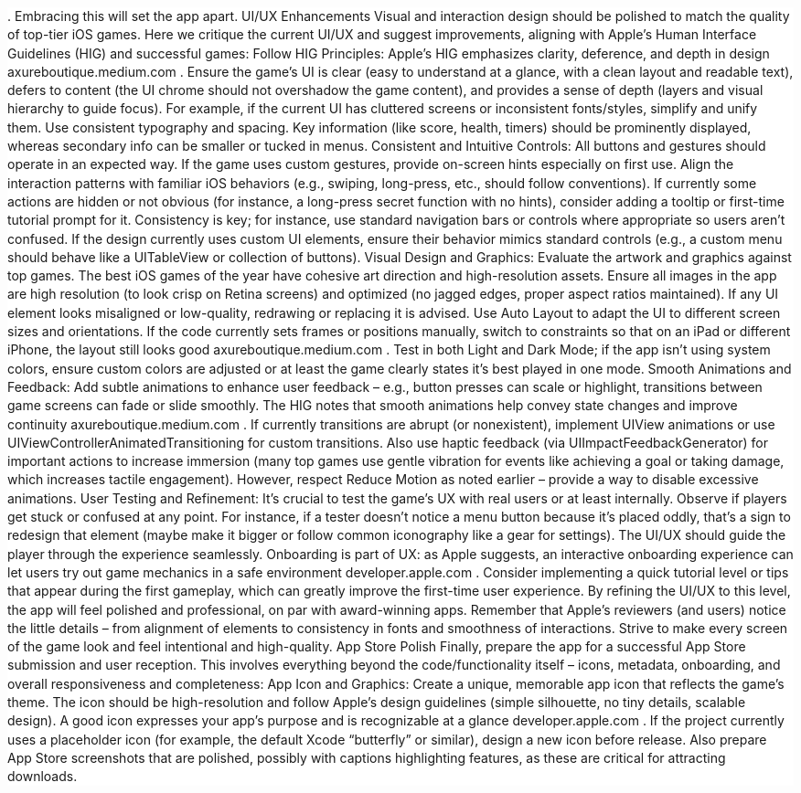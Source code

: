 . Embracing this will set the app apart.
UI/UX Enhancements
Visual and interaction design should be polished to match the quality of top-tier iOS games. Here we critique the current UI/UX and suggest improvements, aligning with Apple’s Human Interface Guidelines (HIG) and successful games:
Follow HIG Principles: Apple’s HIG emphasizes clarity, deference, and depth in design
axureboutique.medium.com
. Ensure the game’s UI is clear (easy to understand at a glance, with a clean layout and readable text), defers to content (the UI chrome should not overshadow the game content), and provides a sense of depth (layers and visual hierarchy to guide focus). For example, if the current UI has cluttered screens or inconsistent fonts/styles, simplify and unify them. Use consistent typography and spacing. Key information (like score, health, timers) should be prominently displayed, whereas secondary info can be smaller or tucked in menus.
Consistent and Intuitive Controls: All buttons and gestures should operate in an expected way. If the game uses custom gestures, provide on-screen hints especially on first use. Align the interaction patterns with familiar iOS behaviors (e.g., swiping, long-press, etc., should follow conventions). If currently some actions are hidden or not obvious (for instance, a long-press secret function with no hints), consider adding a tooltip or first-time tutorial prompt for it. Consistency is key; for instance, use standard navigation bars or controls where appropriate so users aren’t confused. If the design currently uses custom UI elements, ensure their behavior mimics standard controls (e.g., a custom menu should behave like a UITableView or collection of buttons).
Visual Design and Graphics: Evaluate the artwork and graphics against top games. The best iOS games of the year have cohesive art direction and high-resolution assets. Ensure all images in the app are high resolution (to look crisp on Retina screens) and optimized (no jagged edges, proper aspect ratios maintained). If any UI element looks misaligned or low-quality, redrawing or replacing it is advised. Use Auto Layout to adapt the UI to different screen sizes and orientations. If the code currently sets frames or positions manually, switch to constraints so that on an iPad or different iPhone, the layout still looks good
axureboutique.medium.com
. Test in both Light and Dark Mode; if the app isn’t using system colors, ensure custom colors are adjusted or at least the game clearly states it’s best played in one mode.
Smooth Animations and Feedback: Add subtle animations to enhance user feedback – e.g., button presses can scale or highlight, transitions between game screens can fade or slide smoothly. The HIG notes that smooth animations help convey state changes and improve continuity
axureboutique.medium.com
. If currently transitions are abrupt (or nonexistent), implement UIView animations or use UIViewControllerAnimatedTransitioning for custom transitions. Also use haptic feedback (via UIImpactFeedbackGenerator) for important actions to increase immersion (many top games use gentle vibration for events like achieving a goal or taking damage, which increases tactile engagement). However, respect Reduce Motion as noted earlier – provide a way to disable excessive animations.
User Testing and Refinement: It’s crucial to test the game’s UX with real users or at least internally. Observe if players get stuck or confused at any point. For instance, if a tester doesn’t notice a menu button because it’s placed oddly, that’s a sign to redesign that element (maybe make it bigger or follow common iconography like a gear for settings). The UI/UX should guide the player through the experience seamlessly. Onboarding is part of UX: as Apple suggests, an interactive onboarding experience can let users try out game mechanics in a safe environment
developer.apple.com
. Consider implementing a quick tutorial level or tips that appear during the first gameplay, which can greatly improve the first-time user experience.
By refining the UI/UX to this level, the app will feel polished and professional, on par with award-winning apps. Remember that Apple’s reviewers (and users) notice the little details – from alignment of elements to consistency in fonts and smoothness of interactions. Strive to make every screen of the game look and feel intentional and high-quality.
App Store Polish
Finally, prepare the app for a successful App Store submission and user reception. This involves everything beyond the code/functionality itself – icons, metadata, onboarding, and overall responsiveness and completeness:
App Icon and Graphics: Create a unique, memorable app icon that reflects the game’s theme. The icon should be high-resolution and follow Apple’s design guidelines (simple silhouette, no tiny details, scalable design). A good icon expresses your app’s purpose and is recognizable at a glance
developer.apple.com
. If the project currently uses a placeholder icon (for example, the default Xcode “butterfly” or similar), design a new icon before release. Also prepare App Store screenshots that are polished, possibly with captions highlighting features, as these are critical for attracting downloads.